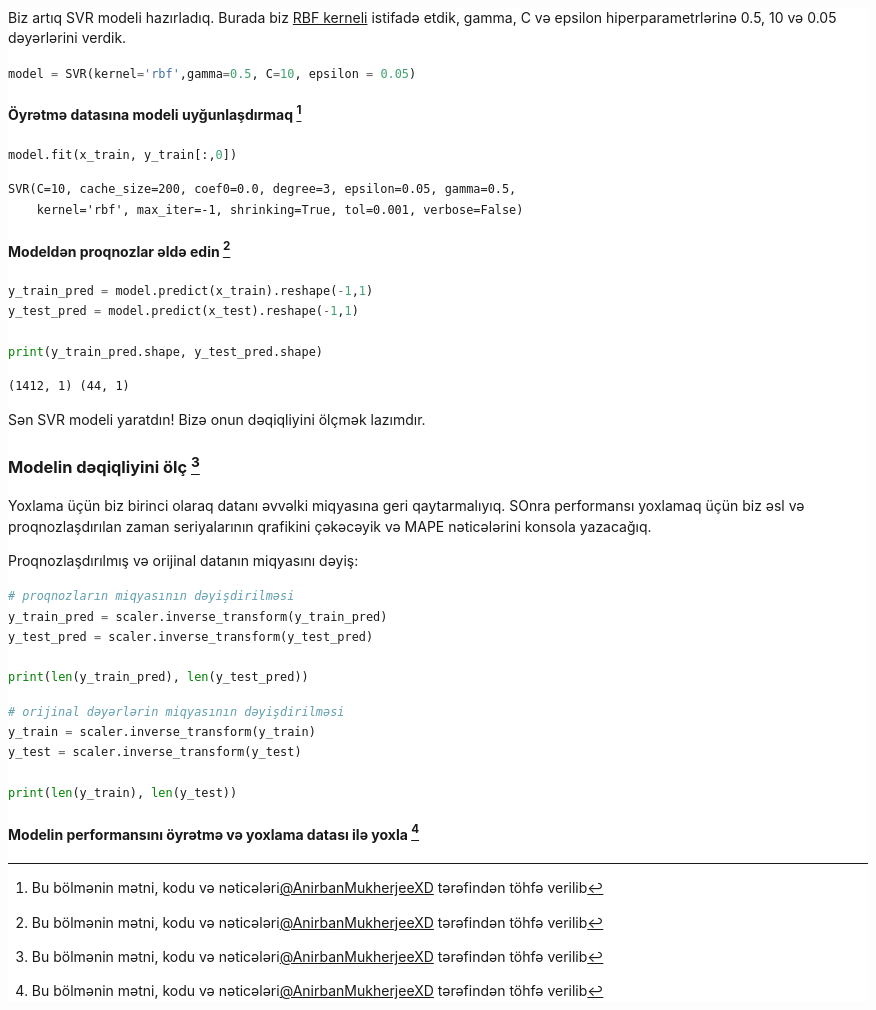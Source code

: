 Biz artıq SVR modeli hazırladıq. Burada biz [RBF kerneli](https://scikit-learn.org/stable/modules/svm.html#parameters-of-the-rbf-kernel) istifadə etdik, gamma, C və epsilon hiperparametrlərinə 0.5, 10 və 0.05 dəyərlərini verdik.

```python
model = SVR(kernel='rbf',gamma=0.5, C=10, epsilon = 0.05)
```

#### Öyrətmə datasına modeli uyğunlaşdırmaq [^1]

```python
model.fit(x_train, y_train[:,0])
```

```output
SVR(C=10, cache_size=200, coef0=0.0, degree=3, epsilon=0.05, gamma=0.5,
    kernel='rbf', max_iter=-1, shrinking=True, tol=0.001, verbose=False)
```

#### Modeldən proqnozlar əldə edin [^1]

```python
y_train_pred = model.predict(x_train).reshape(-1,1)
y_test_pred = model.predict(x_test).reshape(-1,1)

print(y_train_pred.shape, y_test_pred.shape)
```

```output
(1412, 1) (44, 1)
```

Sən SVR modeli yaratdın! Bizə onun dəqiqliyini ölçmək lazımdır.

### Modelin dəqiqliyini ölç [^1]

Yoxlama üçün biz birinci olaraq datanı əvvəlki miqyasına geri qaytarmalıyıq. SOnra performansı yoxlamaq üçün biz əsl və proqnozlaşdırılan zaman seriyalarının qrafikini çəkəcəyik və MAPE nəticələrini konsola yazacağıq.

Proqnozlaşdırılmış və orijinal datanın miqyasını dəyiş:

```python
# proqnozların miqyasının dəyişdirilməsi
y_train_pred = scaler.inverse_transform(y_train_pred)
y_test_pred = scaler.inverse_transform(y_test_pred)

print(len(y_train_pred), len(y_test_pred))
```

```python
# orijinal dəyərlərin miqyasının dəyişdirilməsi
y_train = scaler.inverse_transform(y_train)
y_test = scaler.inverse_transform(y_test)

print(len(y_train), len(y_test))
```

#### Modelin performansını öyrətmə və yoxlama datası ilə yoxla [^1]


[^1]: Bu bölmənin mətni, kodu və nəticələri[@AnirbanMukherjeeXD](https://github.com/AnirbanMukherjeeXD) tərəfindən töhfə verilib
[^2]: Bu bölmənin mətni, kodu və nəticələri [ARIMA](https://github.com/microsoft/ML-For-Beginners/tree/main/7-TimeSeries/2-ARIMA)-dan götürülüb